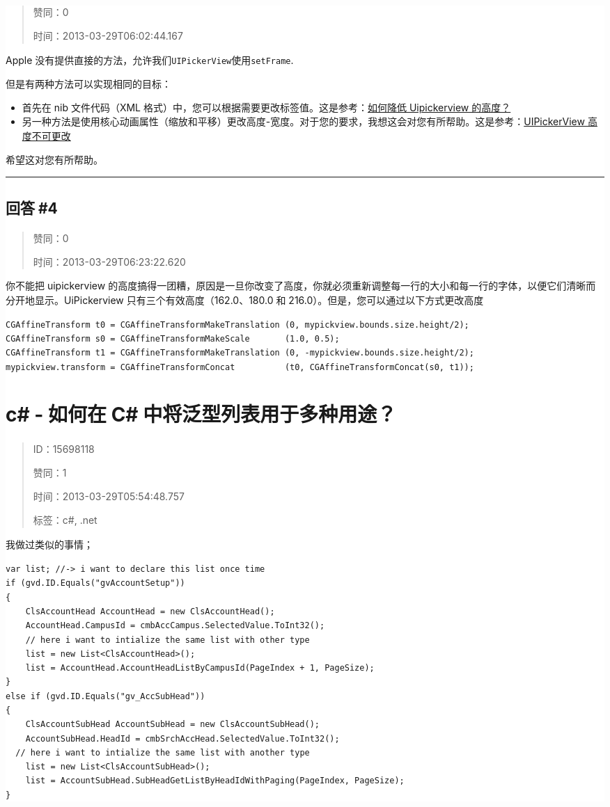 > 赞同：0
> 
> 时间：2013-03-29T06:02:44.167

Apple 没有提供直接的方法，允许我们`UIPickerView`使用`setFrame`.

但是有两种方法可以实现相同的目标：

*   首先在 nib 文件代码（XML 格式）中，您可以根据需要更改标签值。这是参考：[如何降低 Uipickerview 的高度？](https://stackoverflow.com/questions/6105940/how-to-decrease-the-height-of-the-uipickerview)
*   另一种方法是使用核心动画属性（缩放和平移）更改高度-宽度。对于您的要求，我想这会对您有所帮助。这是参考：[UIPickerView 高度不可更改](https://stackoverflow.com/questions/12473566/uipickerview-height-not-changeable)

希望这对您有所帮助。

* * *

## 回答 #4

> 赞同：0
> 
> 时间：2013-03-29T06:23:22.620

你不能把 uipickerview 的高度搞得一团糟，原因是一旦你改变了高度，你就必须重新调整每一行的大小和每一行的字体，以便它们清晰而分开地显示。UiPickerview 只有三个有效高度（162.0、180.0 和 216.0）。但是，您可以通过以下方式更改高度

```
CGAffineTransform t0 = CGAffineTransformMakeTranslation (0, mypickview.bounds.size.height/2);
CGAffineTransform s0 = CGAffineTransformMakeScale       (1.0, 0.5);
CGAffineTransform t1 = CGAffineTransformMakeTranslation (0, -mypickview.bounds.size.height/2);
mypickview.transform = CGAffineTransformConcat          (t0, CGAffineTransformConcat(s0, t1)); 
```

# c# - 如何在 C# 中将泛型列表用于多种用途？

> ID：15698118
> 
> 赞同：1
> 
> 时间：2013-03-29T05:54:48.757
> 
> 标签：c#, .net

我做过类似的事情；

```
var list; //-> i want to declare this list once time
if (gvd.ID.Equals("gvAccountSetup"))
{
    ClsAccountHead AccountHead = new ClsAccountHead();
    AccountHead.CampusId = cmbAccCampus.SelectedValue.ToInt32();
    // here i want to intialize the same list with other type
    list = new List<ClsAccountHead>();
    list = AccountHead.AccountHeadListByCampusId(PageIndex + 1, PageSize);
}
else if (gvd.ID.Equals("gv_AccSubHead"))
{
    ClsAccountSubHead AccountSubHead = new ClsAccountSubHead();
    AccountSubHead.HeadId = cmbSrchAccHead.SelectedValue.ToInt32();
  // here i want to intialize the same list with another type
    list = new List<ClsAccountSubHead>();
    list = AccountSubHead.SubHeadGetListByHeadIdWithPaging(PageIndex, PageSize);
} 
```
